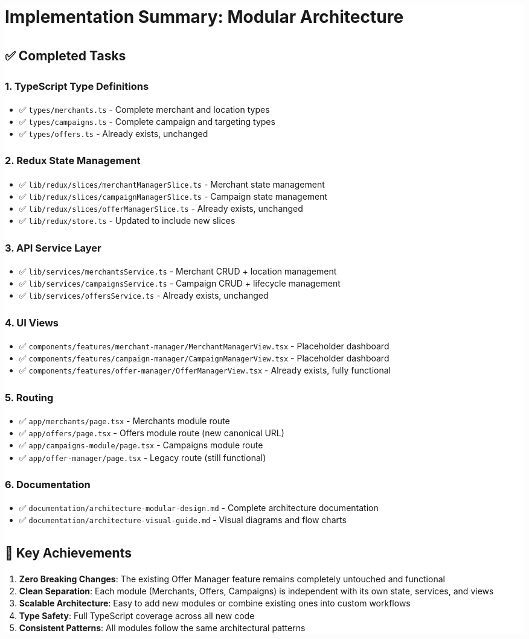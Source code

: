 # Implementation Summary: Modular Architecture

## ✅ Completed Tasks

### 1. TypeScript Type Definitions

- ✅ `types/merchants.ts` - Complete merchant and location types
- ✅ `types/campaigns.ts` - Complete campaign and targeting types
- ✅ `types/offers.ts` - Already exists, unchanged

### 2. Redux State Management

- ✅ `lib/redux/slices/merchantManagerSlice.ts` - Merchant state management
- ✅ `lib/redux/slices/campaignManagerSlice.ts` - Campaign state management
- ✅ `lib/redux/slices/offerManagerSlice.ts` - Already exists, unchanged
- ✅ `lib/redux/store.ts` - Updated to include new slices

### 3. API Service Layer

- ✅ `lib/services/merchantsService.ts` - Merchant CRUD + location management
- ✅ `lib/services/campaignsService.ts` - Campaign CRUD + lifecycle management
- ✅ `lib/services/offersService.ts` - Already exists, unchanged

### 4. UI Views

- ✅ `components/features/merchant-manager/MerchantManagerView.tsx` - Placeholder dashboard
- ✅ `components/features/campaign-manager/CampaignManagerView.tsx` - Placeholder dashboard
- ✅ `components/features/offer-manager/OfferManagerView.tsx` - Already exists, fully functional

### 5. Routing

- ✅ `app/merchants/page.tsx` - Merchants module route
- ✅ `app/offers/page.tsx` - Offers module route (new canonical URL)
- ✅ `app/campaigns-module/page.tsx` - Campaigns module route
- ✅ `app/offer-manager/page.tsx` - Legacy route (still functional)

### 6. Documentation

- ✅ `documentation/architecture-modular-design.md` - Complete architecture documentation
- ✅ `documentation/architecture-visual-guide.md` - Visual diagrams and flow charts

## 🎯 Key Achievements

1. **Zero Breaking Changes**: The existing Offer Manager feature remains completely untouched and functional
2. **Clean Separation**: Each module (Merchants, Offers, Campaigns) is independent with its own state, services, and views
3. **Scalable Architecture**: Easy to add new modules or combine existing ones into custom workflows
4. **Type Safety**: Full TypeScript coverage across all new code
5. **Consistent Patterns**: All modules follow the same architectural patterns
